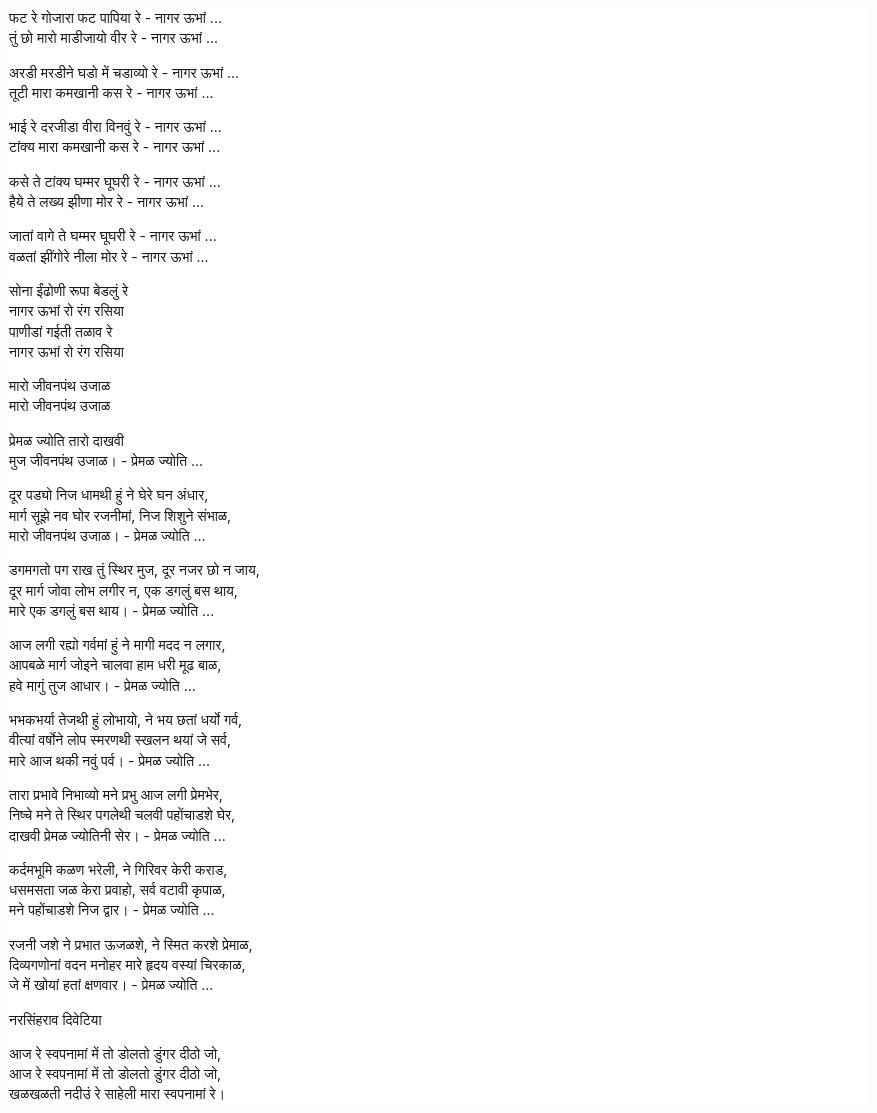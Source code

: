 फट रे गोजारा फट पापिया रे - नागर ऊभां ...  
तुं छो मारो माडीजायो वीर रे - नागर ऊभां ...  
  
अरडी मरडीने घडो में चडाव्यो रे - नागर ऊभां ...  
तूटी मारा कमखानी कस रे - नागर ऊभां ...  
  
भाई रे दरजीडा वीरा विनवुं रे - नागर ऊभां ...  
टांक्य मारा कमखानी कस रे - नागर ऊभां ...  
  
कसे ते टांक्य घम्मर घूघरी रे - नागर ऊभां ...  
हैये ते लख्य झीणा मोर रे - नागर ऊभां ...  
  
जातां वागे ते घम्मर घूघरी रे - नागर ऊभां ...  
वळतां झींगोरे नीला मोर रे - नागर ऊभां ...  
  
सोना ईंढोणी रूपा बेडलुं रे  
नागर ऊभां रो रंग रसिया  
पाणीडां गईती तळाव रे  
नागर ऊभां रो रंग रसिया  
  
मारो जीवनपंथ उजाळ  
मारो जीवनपंथ उजाळ  
  
प्रेमळ ज्योति तारो दाखवी  
मुज जीवनपंथ उजाळ। - प्रेमळ ज्योति ...  
  
दूर पड्यो निज धामथी हुं ने घेरे घन अंधार,  
मार्ग सूझे नव घोर रजनीमां, निज शिशुने संभाळ,  
मारो जीवनपंथ उजाळ। -  प्रेमळ ज्योति ...  
  
डगमगतो पग राख तुं स्थिर मुज, दूर नजर छो न जाय,  
दूर मार्ग जोवा लोभ लगीर न, एक डगलुं बस थाय,  
मारे एक डगलुं बस थाय। - प्रेमळ ज्योति ...  
  
आज लगी रह्यो गर्वमां हुं ने मागी मदद न लगार,  
आपबळे मार्ग जोइने चालवा हाम धरी मूढ बाळ,  
हवे मागुं तुज आधार। - प्रेमळ ज्योति ...  
  
भभकभर्या तेजथी हुं लोभायो, ने भय छतां धर्यो गर्व,  
वीत्यां वर्षोने लोप स्मरणथी स्खलन थयां जे सर्व,  
मारे आज थकी नवुं पर्व। - प्रेमळ ज्योति ...  
  
तारा प्रभावे निभाव्यो मने प्रभु आज लगी प्रेमभेर,  
निष्चे मने ते स्थिर पगलेथी चलवी पहोंचाडशे घेर,  
दाखवी प्रेमळ ज्योतिनी सेर। - प्रेमळ ज्योति ...  
  
कर्दमभूमि कळण भरेली, ने गिरिवर केरी कराड,  
धसमसता जळ केरा प्रवाहो, सर्व वटावी कृपाळ,  
मने पहोंचाडशे निज द्वार। - प्रेमळ ज्योति ...  
  
रजनी जशे ने प्रभात ऊजळशे, ने स्मित करशे प्रेमाळ,  
दिव्यगणोनां वदन मनोहर मारे हृदय वस्यां चिरकाळ,  
जे में खोयां हतां क्षणवार। - प्रेमळ ज्योति ...  
  
नरसिंहराव दिवेटिया  
  
आज रे स्वपनामां में तो डोलतो डुंगर दीठो जो,  
आज रे स्वपनामां में तो डोलतो डुंगर दीठो जो,  
खळखळती नदीउं रे साहेली मारा स्वपनामां रे।  
  